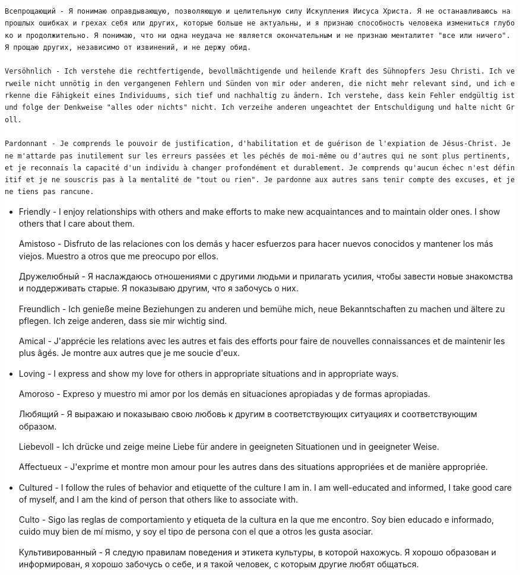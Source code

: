     Всепрощающий - Я понимаю оправдывающую, позволяющую и целительную силу Искупления Иисуса Христа. Я не останавливаюсь на прошлых ошибках и грехах себя или других, которые больше не актуальны, и я признаю способность человека измениться глубоко и продолжительно. Я понимаю, что ни одна неудача не является окончательным и не признаю менталитет "все или ничего". Я прощаю других, независимо от извинений, и не держу обид.
    
    Versöhnlich - Ich verstehe die rechtfertigende, bevollmächtigende und heilende Kraft des Sühnopfers Jesu Christi. Ich verweile nicht unnötig in den vergangenen Fehlern und Sünden von mir oder anderen, die nicht mehr relevant sind, und ich erkenne die Fähigkeit eines Individuums, sich tief und nachhaltig zu ändern. Ich verstehe, dass kein Fehler endgültig ist und folge der Denkweise "alles oder nichts" nicht. Ich verzeihe anderen ungeachtet der Entschuldigung und halte nicht Groll.
    
    Pardonnant - Je comprends le pouvoir de justification, d'habilitation et de guérison de l'expiation de Jésus-Christ. Je ne m'attarde pas inutilement sur les erreurs passées et les péchés de moi-même ou d'autres qui ne sont plus pertinents, et je reconnais la capacité d'un individu à changer profondément et durablement. Je comprends qu'aucun échec n'est définitif et je ne souscris pas à la mentalité de "tout ou rien". Je pardonne aux autres sans tenir compte des excuses, et je ne tiens pas rancune.
    
* Friendly - I enjoy relationships with others and make efforts to make new acquaintances and to maintain older ones. I show others that I care about them.
    
    Amistoso - Disfruto de las relaciones con los demás y hacer esfuerzos para hacer nuevos conocidos y mantener los más viejos. Muestro a otros que me preocupo por ellos.
    
    Дружелюбный - Я наслаждаюсь отношениями с другими людьми и прилагать усилия, чтобы завести новые знакомства и поддерживать старые. Я показываю другим, что я забочусь о них.
    
    Freundlich - Ich genieße meine Beziehungen zu anderen und bemühe mich, neue Bekanntschaften zu machen und ältere zu pflegen. Ich zeige anderen, dass sie mir wichtig sind.
    
    Amical - J'apprécie les relations avec les autres et fais des efforts pour faire de nouvelles connaissances et de maintenir les plus âgés. Je montre aux autres que je me soucie d'eux.
    
* Loving - I express and show my love for others in appropriate situations and in appropriate ways.
    
    Amoroso - Expreso y muestro mi amor por los demás en situaciones apropiadas y de formas apropiadas.
    
    Любящий - Я выражаю и показываю свою любовь к другим в соответствующих ситуациях и соответствующим образом.
    
    Liebevoll - Ich drücke und zeige meine Liebe für andere in geeigneten Situationen und in geeigneter Weise.
    
    Affectueux - J'exprime et montre mon amour pour les autres dans des situations appropriées et de manière appropriée.
    
* Cultured - I follow the rules of behavior and etiquette of the culture I am in. I am well-educated and informed, I take good care of myself, and I am the kind of person that others like to associate with.
    
    Culto - Sigo las reglas de comportamiento y etiqueta de la cultura en la que me encontro. Soy bien educado e informado, cuido muy bien de mí mismo, y soy el tipo de persona con el que a otros les gusta asociar.
    
    Культивированный - Я следую правилам поведения и этикета культуры, в которой нахожусь. Я хорошо образован и информирован, я хорошо забочусь о себе, и я такой человек, с которым другие любят общаться.
    